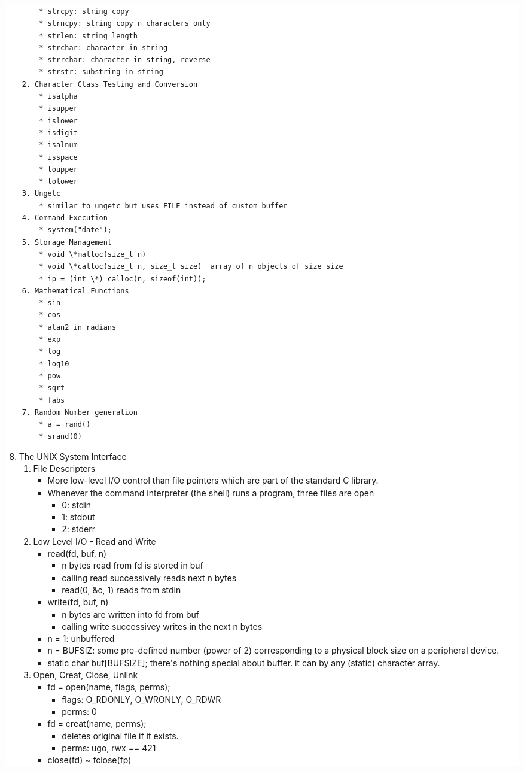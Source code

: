 			* strcpy: string copy
			* strncpy: string copy n characters only
			* strlen: string length
			* strchar: character in string
			* strrchar: character in string, reverse
			* strstr: substring in string
		2. Character Class Testing and Conversion
			* isalpha
			* isupper
			* islower
			* isdigit
			* isalnum
			* isspace
			* toupper
			* tolower
		3. Ungetc
			* similar to ungetc but uses FILE instead of custom buffer
		4. Command Execution
			* system("date");
		5. Storage Management
			* void \*malloc(size_t n)
			* void \*calloc(size_t n, size_t size)	array of n objects of size size
			* ip = (int \*) calloc(n, sizeof(int));
		6. Mathematical Functions
			* sin
			* cos
			* atan2	in radians
			* exp
			* log
			* log10
			* pow
			* sqrt
			* fabs
		7. Random Number generation
			* a = rand()
			* srand(0)
8. The UNIX System Interface
	1. File Descripters
		* More low-level I/O control than file pointers which are part of the standard C library.
		* Whenever the command interpreter (the shell) runs a program, three files are open
			* 0: stdin
			* 1: stdout
			* 2: stderr
	2. Low Level I/O - Read and Write
		* read(fd, buf, n)
			* n bytes read from fd is stored in buf
			* calling read successively reads next n bytes
			* read(0, &c, 1) reads from stdin
		* write(fd, buf, n)
			* n bytes are written into fd from buf
			* calling write successivey writes in the next n bytes
		* n = 1: unbuffered
		* n = BUFSIZ: some pre-defined number (power of 2) corresponding to a physical block size on a peripheral device.
		* static char buf[BUFSIZE]; there's nothing special about buffer. it can by any (static) character array.
	3. Open, Creat, Close, Unlink
		* fd = open(name, flags, perms);
			* flags: O_RDONLY, O_WRONLY, O_RDWR
			* perms: 0
		* fd = creat(name, perms);
			* deletes original file if it exists.
			* perms: ugo, rwx == 421
		* close(fd) ~ fclose(fp)